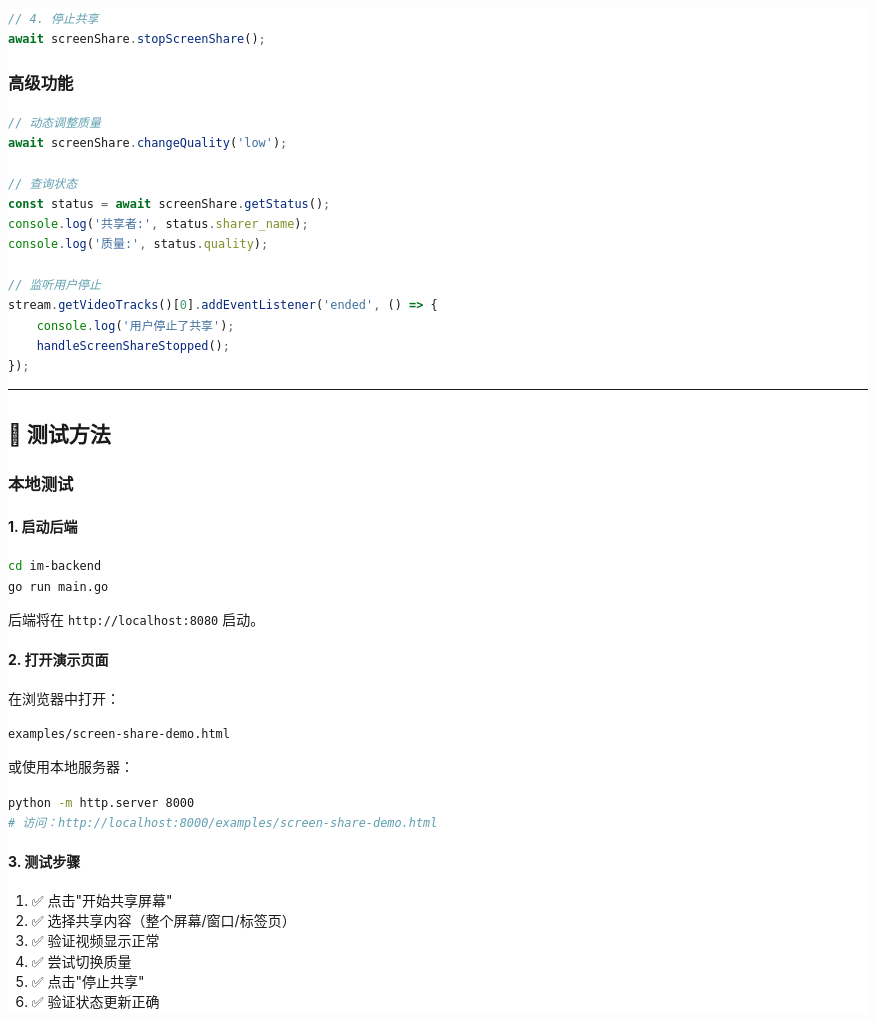 ```javascript
// 4. 停止共享
await screenShare.stopScreenShare();
```

### 高级功能

```javascript
// 动态调整质量
await screenShare.changeQuality('low');

// 查询状态
const status = await screenShare.getStatus();
console.log('共享者:', status.sharer_name);
console.log('质量:', status.quality);

// 监听用户停止
stream.getVideoTracks()[0].addEventListener('ended', () => {
    console.log('用户停止了共享');
    handleScreenShareStopped();
});
```

---

## 🧪 测试方法

### 本地测试

#### 1. 启动后端

```bash
cd im-backend
go run main.go
```

后端将在 `http://localhost:8080` 启动。

#### 2. 打开演示页面

在浏览器中打开：
```
examples/screen-share-demo.html
```

或使用本地服务器：
```bash
python -m http.server 8000
# 访问：http://localhost:8000/examples/screen-share-demo.html
```

#### 3. 测试步骤

1. ✅ 点击"开始共享屏幕"
2. ✅ 选择共享内容（整个屏幕/窗口/标签页）
3. ✅ 验证视频显示正常
4. ✅ 尝试切换质量
5. ✅ 点击"停止共享"
6. ✅ 验证状态更新正确
